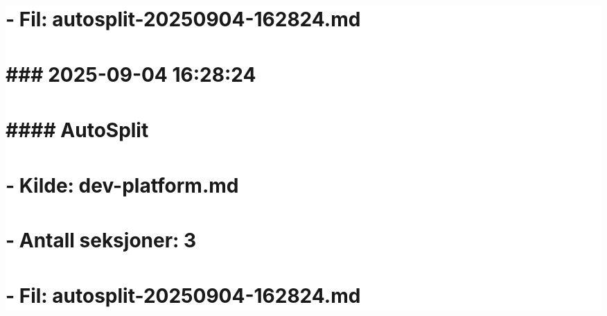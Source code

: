 

# \- Fil: autosplit-20250904-162824.md




# 




# 




# 




# 




# \### 2025-09-04 16:28:24




# \#### AutoSplit




# \- Kilde: dev-platform.md




# \- Antall seksjoner: 3




# \- Fil: autosplit-20250904-162824.md




# 




# 




# 
